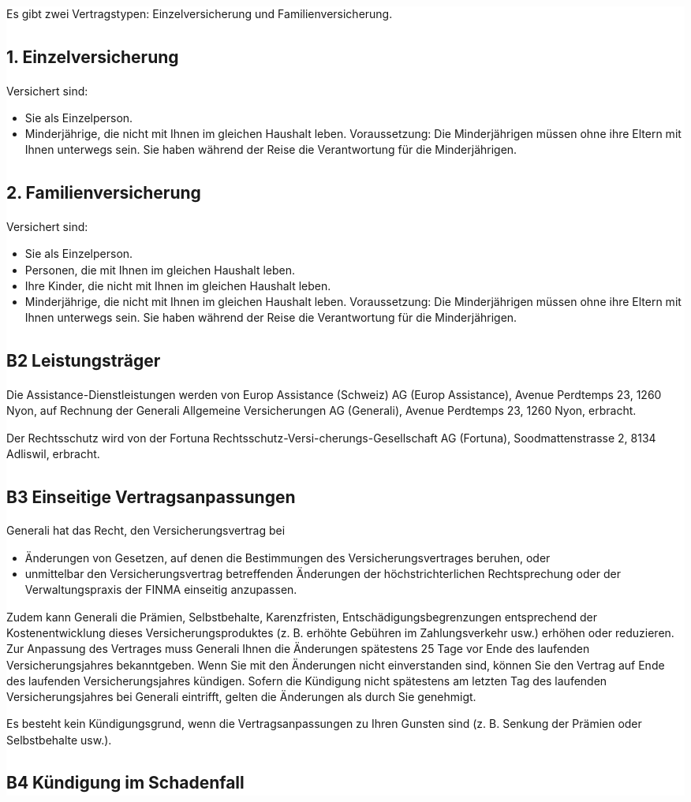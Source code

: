 Es gibt zwei Vertragstypen: Einzelversicherung und Familienversicherung.

## 1. Einzelversicherung

Versichert sind:

- Sie als Einzelperson.
- Minderjährige, die nicht mit Ihnen im gleichen Haushalt leben. Voraussetzung: Die Minderjährigen müssen ohne ihre Eltern mit Ihnen unterwegs sein. Sie haben während der Reise die Verantwortung für die Minderjährigen.


## 2. Familienversicherung

Versichert sind:

- Sie als Einzelperson.
- Personen, die mit Ihnen im gleichen Haushalt leben.
- Ihre Kinder, die nicht mit Ihnen im gleichen Haushalt leben.
- Minderjährige, die nicht mit Ihnen im gleichen Haushalt leben. Voraussetzung: Die Minderjährigen müssen ohne ihre Eltern mit Ihnen unterwegs sein. Sie haben während der Reise die Verantwortung für die Minderjährigen.


## B2 Leistungsträger

Die Assistance-Dienstleistungen werden von Europ Assistance (Schweiz) AG (Europ Assistance), Avenue Perdtemps 23, 1260 Nyon, auf Rechnung der Generali Allgemeine Versicherungen AG (Generali), Avenue Perdtemps 23, 1260 Nyon, erbracht.

Der Rechtsschutz wird von der Fortuna Rechtsschutz-Versi-cherungs-Gesellschaft AG (Fortuna), Soodmattenstrasse 2, 8134 Adliswil, erbracht.

## B3 Einseitige Vertragsanpassungen

Generali hat das Recht, den Versicherungsvertrag bei

- Änderungen von Gesetzen, auf denen die Bestimmungen des Versicherungsvertrages beruhen, oder
- unmittelbar den Versicherungsvertrag betreffenden Änderungen der höchstrichterlichen Rechtsprechung oder der Verwaltungspraxis der FINMA einseitig anzupassen.

Zudem kann Generali die Prämien, Selbstbehalte, Karenzfristen, Entschädigungsbegrenzungen entsprechend der Kostenentwicklung dieses Versicherungsproduktes (z. B. erhöhte Gebühren im Zahlungsverkehr usw.) erhöhen oder reduzieren. Zur Anpassung des Vertrages muss Generali Ihnen die Änderungen spätestens 25 Tage vor Ende des laufenden Versicherungsjahres bekanntgeben. Wenn Sie mit den Änderungen nicht einverstanden sind, können Sie den Vertrag auf Ende des laufenden Versicherungsjahres kündigen. Sofern die Kündigung nicht spätestens am letzten Tag des laufenden Versicherungsjahres bei Generali eintrifft, gelten die Änderungen als durch Sie genehmigt.

Es besteht kein Kündigungsgrund, wenn die Vertragsanpassungen zu Ihren Gunsten sind (z. B. Senkung der Prämien oder Selbstbehalte usw.).

## B4 Kündigung im Schadenfall
